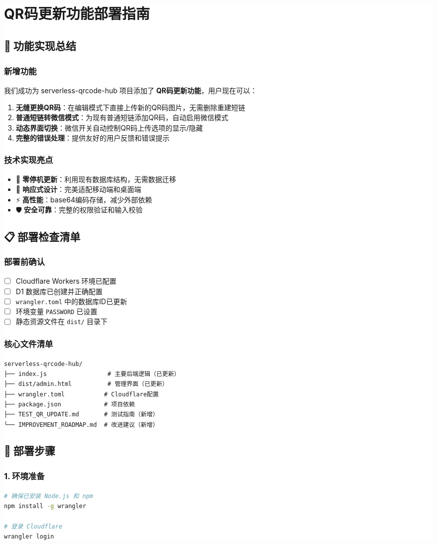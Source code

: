 # QR码更新功能部署指南

## 🎉 功能实现总结

### 新增功能
我们成功为 serverless-qrcode-hub 项目添加了 **QR码更新功能**，用户现在可以：

1. **无缝更换QR码**：在编辑模式下直接上传新的QR码图片，无需删除重建短链
2. **普通短链转微信模式**：为现有普通短链添加QR码，自动启用微信模式  
3. **动态界面切换**：微信开关自动控制QR码上传选项的显示/隐藏
4. **完整的错误处理**：提供友好的用户反馈和错误提示

### 技术实现亮点
- 🔄 **零停机更新**：利用现有数据库结构，无需数据迁移
- 📱 **响应式设计**：完美适配移动端和桌面端
- ⚡ **高性能**：base64编码存储，减少外部依赖
- 🛡️ **安全可靠**：完整的权限验证和输入校验

## 📋 部署检查清单

### 部署前确认
- [ ] Cloudflare Workers 环境已配置
- [ ] D1 数据库已创建并正确配置
- [ ] `wrangler.toml` 中的数据库ID已更新
- [ ] 环境变量 `PASSWORD` 已设置
- [ ] 静态资源文件在 `dist/` 目录下

### 核心文件清单
```
serverless-qrcode-hub/
├── index.js                 # 主要后端逻辑（已更新）
├── dist/admin.html          # 管理界面（已更新）
├── wrangler.toml           # Cloudflare配置
├── package.json            # 项目依赖
├── TEST_QR_UPDATE.md       # 测试指南（新增）
└── IMPROVEMENT_ROADMAP.md  # 改进建议（新增）
```

## 🚀 部署步骤

### 1. 环境准备
```bash
# 确保已安装 Node.js 和 npm
npm install -g wrangler

# 登录 Cloudflare
wrangler login
```
